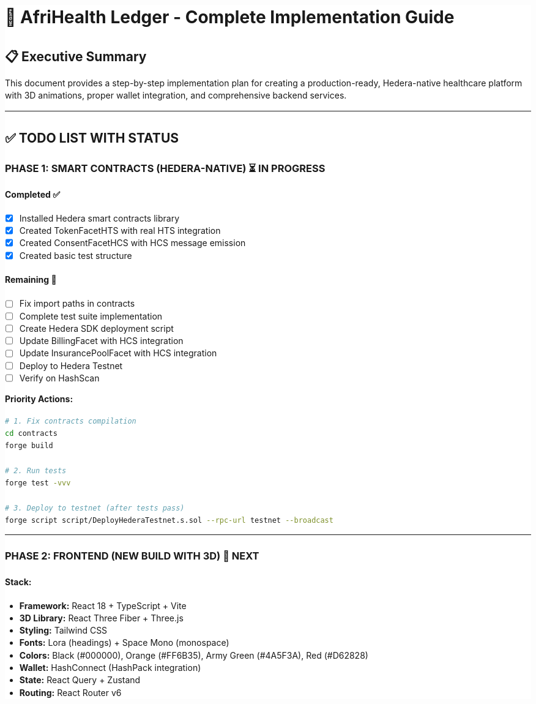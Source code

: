 # 🚀 AfriHealth Ledger - Complete Implementation Guide

## 📋 Executive Summary

This document provides a step-by-step implementation plan for creating a production-ready, Hedera-native healthcare platform with 3D animations, proper wallet integration, and comprehensive backend services.

---

## ✅ TODO LIST WITH STATUS

### PHASE 1: SMART CONTRACTS (HEDERA-NATIVE) ⏳ IN PROGRESS

#### Completed ✅
- [x] Installed Hedera smart contracts library
- [x] Created TokenFacetHTS with real HTS integration
- [x] Created ConsentFacetHCS with HCS message emission
- [x] Created basic test structure

#### Remaining 🔲
- [ ] Fix import paths in contracts
- [ ] Complete test suite implementation
- [ ] Create Hedera SDK deployment script
- [ ] Update BillingFacet with HCS integration
- [ ] Update InsurancePoolFacet with HCS integration
- [ ] Deploy to Hedera Testnet
- [ ] Verify on HashScan

**Priority Actions:**
```bash
# 1. Fix contracts compilation
cd contracts
forge build

# 2. Run tests
forge test -vvv

# 3. Deploy to testnet (after tests pass)
forge script script/DeployHederaTestnet.s.sol --rpc-url testnet --broadcast
```

---

### PHASE 2: FRONTEND (NEW BUILD WITH 3D) 🔄 NEXT

#### Stack:
- **Framework:** React 18 + TypeScript + Vite
- **3D Library:** React Three Fiber + Three.js
- **Styling:** Tailwind CSS
- **Fonts:** Lora (headings) + Space Mono (monospace)
- **Colors:** Black (#000000), Orange (#FF6B35), Army Green (#4A5F3A), Red (#D62828)
- **Wallet:** HashConnect (HashPack integration)
- **State:** React Query + Zustand
- **Routing:** React Router v6
